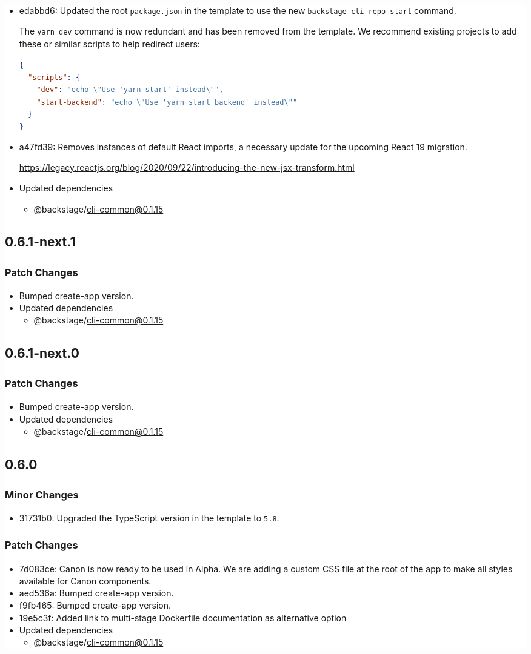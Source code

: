 - edabbd6: Updated the root `package.json` in the template to use the new `backstage-cli repo start` command.

  The `yarn dev` command is now redundant and has been removed from the template. We recommend existing projects to add these or similar scripts to help redirect users:

  ```json
  {
    "scripts": {
      "dev": "echo \"Use 'yarn start' instead\"",
      "start-backend": "echo \"Use 'yarn start backend' instead\""
    }
  }
  ```

- a47fd39: Removes instances of default React imports, a necessary update for the upcoming React 19 migration.

  <https://legacy.reactjs.org/blog/2020/09/22/introducing-the-new-jsx-transform.html>

- Updated dependencies
  - @backstage/cli-common@0.1.15

## 0.6.1-next.1

### Patch Changes

- Bumped create-app version.
- Updated dependencies
  - @backstage/cli-common@0.1.15

## 0.6.1-next.0

### Patch Changes

- Bumped create-app version.
- Updated dependencies
  - @backstage/cli-common@0.1.15

## 0.6.0

### Minor Changes

- 31731b0: Upgraded the TypeScript version in the template to `5.8`.

### Patch Changes

- 7d083ce: Canon is now ready to be used in Alpha. We are adding a custom CSS file at the root of the app to make all styles available for Canon components.
- aed536a: Bumped create-app version.
- f9fb465: Bumped create-app version.
- 19e5c3f: Added link to multi-stage Dockerfile documentation as alternative option
- Updated dependencies
  - @backstage/cli-common@0.1.15
